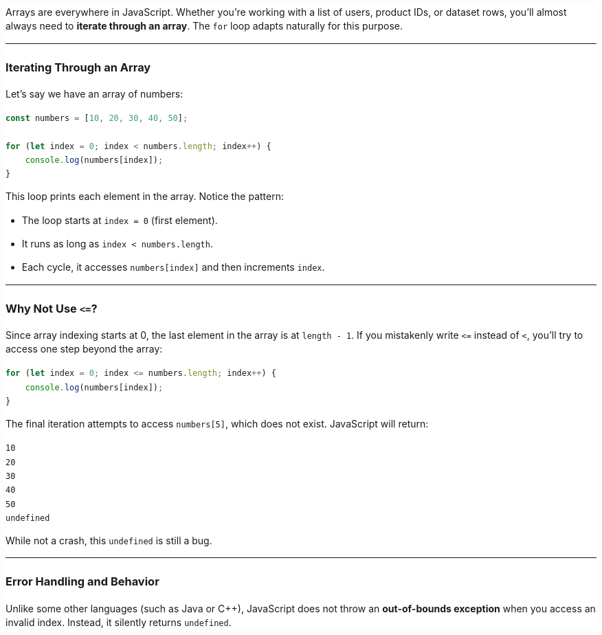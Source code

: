 Arrays are everywhere in JavaScript. Whether you’re working with a list of users, product IDs, or dataset rows, you’ll almost always need to **iterate through an array**. The `for` loop adapts naturally for this purpose.

---

### Iterating Through an Array

Let’s say we have an array of numbers:

```javascript
const numbers = [10, 20, 30, 40, 50];

for (let index = 0; index < numbers.length; index++) {
    console.log(numbers[index]);
}
```

This loop prints each element in the array. Notice the pattern:

- The loop starts at `index = 0` (first element).
    
- It runs as long as `index < numbers.length`.
    
- Each cycle, it accesses `numbers[index]` and then increments `index`.
    

---

### Why Not Use `<=`?

Since array indexing starts at 0, the last element in the array is at `length - 1`. If you mistakenly write `<=` instead of `<`, you’ll try to access one step beyond the array:

```javascript
for (let index = 0; index <= numbers.length; index++) {
    console.log(numbers[index]);
}
```

The final iteration attempts to access `numbers[5]`, which does not exist. JavaScript will return:

```text
10
20
30
40
50
undefined
```

While not a crash, this `undefined` is still a bug.

---

### Error Handling and Behavior

Unlike some other languages (such as Java or C++), JavaScript does not throw an **out-of-bounds exception** when you access an invalid index. Instead, it silently returns `undefined`.
